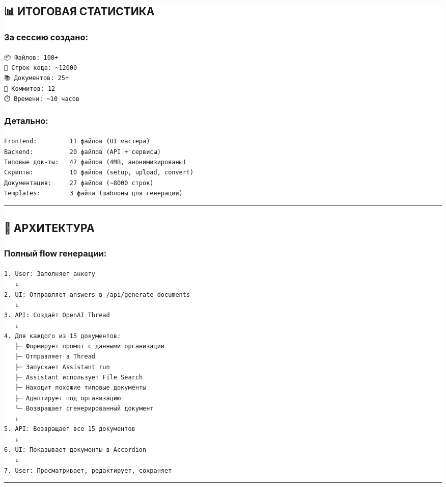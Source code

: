 ## 📊 ИТОГОВАЯ СТАТИСТИКА

### За сессию создано:

```
📦 Файлов: 100+
📝 Строк кода: ~12000
📚 Документов: 25+
🎯 Коммитов: 12
⏱️ Времени: ~10 часов
```

### Детально:

```
Frontend:         11 файлов (UI мастера)
Backend:          20 файлов (API + сервисы)
Типовые док-ты:   47 файлов (4MB, анонимизированы)
Скрипты:          10 файлов (setup, upload, convert)
Документация:     27 файлов (~8000 строк)
Templates:        3 файла (шаблоны для генерации)
```

---

## 🎯 АРХИТЕКТУРА

### Полный flow генерации:

```
1. User: Заполняет анкету
   ↓
2. UI: Отправляет answers в /api/generate-documents
   ↓
3. API: Создаёт OpenAI Thread
   ↓
4. Для каждого из 15 документов:
   ├─ Формирует промпт с данными организации
   ├─ Отправляет в Thread
   ├─ Запускает Assistant run
   ├─ Assistant использует File Search
   ├─ Находит похожие типовые документы
   ├─ Адаптирует под организацию
   └─ Возвращает сгенерированный документ
   ↓
5. API: Возвращает все 15 документов
   ↓
6. UI: Показывает документы в Accordion
   ↓
7. User: Просматривает, редактирует, сохраняет
```

---